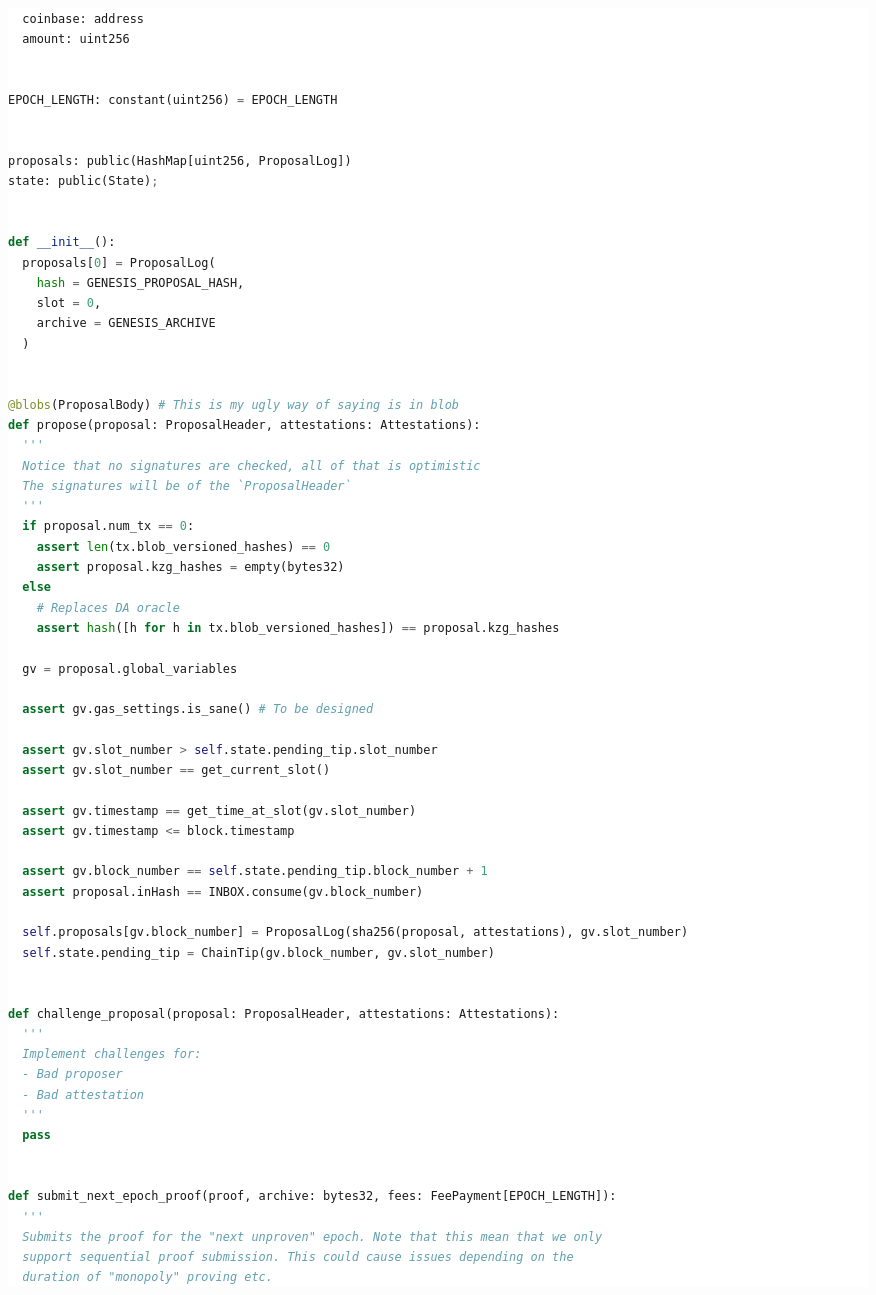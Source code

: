 ```python
  coinbase: address
  amount: uint256


EPOCH_LENGTH: constant(uint256) = EPOCH_LENGTH


proposals: public(HashMap[uint256, ProposalLog])
state: public(State);


def __init__():
  proposals[0] = ProposalLog(
    hash = GENESIS_PROPOSAL_HASH,
    slot = 0,
    archive = GENESIS_ARCHIVE
  )


@blobs(ProposalBody) # This is my ugly way of saying is in blob
def propose(proposal: ProposalHeader, attestations: Attestations):
  '''
  Notice that no signatures are checked, all of that is optimistic
  The signatures will be of the `ProposalHeader`
  '''
  if proposal.num_tx == 0:
    assert len(tx.blob_versioned_hashes) == 0
    assert proposal.kzg_hashes = empty(bytes32)
  else
    # Replaces DA oracle
    assert hash([h for h in tx.blob_versioned_hashes]) == proposal.kzg_hashes

  gv = proposal.global_variables

  assert gv.gas_settings.is_sane() # To be designed

  assert gv.slot_number > self.state.pending_tip.slot_number
  assert gv.slot_number == get_current_slot()

  assert gv.timestamp == get_time_at_slot(gv.slot_number)
  assert gv.timestamp <= block.timestamp

  assert gv.block_number == self.state.pending_tip.block_number + 1
  assert proposal.inHash == INBOX.consume(gv.block_number)

  self.proposals[gv.block_number] = ProposalLog(sha256(proposal, attestations), gv.slot_number)
  self.state.pending_tip = ChainTip(gv.block_number, gv.slot_number)


def challenge_proposal(proposal: ProposalHeader, attestations: Attestations):
  '''
  Implement challenges for:
  - Bad proposer
  - Bad attestation
  '''
  pass


def submit_next_epoch_proof(proof, archive: bytes32, fees: FeePayment[EPOCH_LENGTH]):
  '''
  Submits the proof for the "next unproven" epoch. Note that this mean that we only
  support sequential proof submission. This could cause issues depending on the
  duration of "monopoly" proving etc.
```
